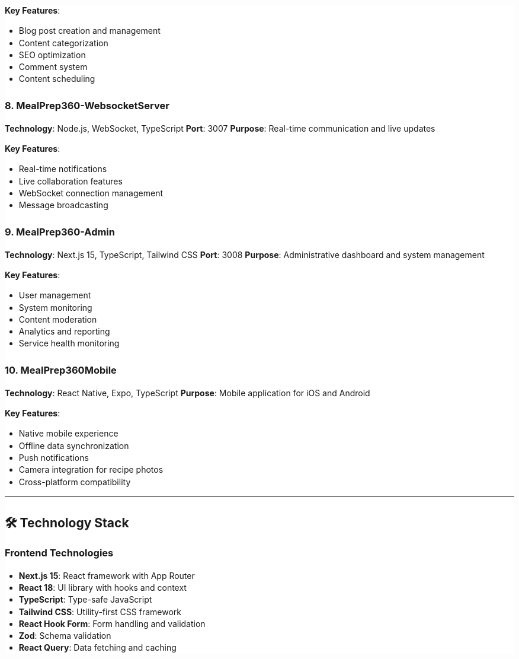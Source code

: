 **Key Features**:
- Blog post creation and management
- Content categorization
- SEO optimization
- Comment system
- Content scheduling

### 8. MealPrep360-WebsocketServer
**Technology**: Node.js, WebSocket, TypeScript
**Port**: 3007
**Purpose**: Real-time communication and live updates

**Key Features**:
- Real-time notifications
- Live collaboration features
- WebSocket connection management
- Message broadcasting

### 9. MealPrep360-Admin
**Technology**: Next.js 15, TypeScript, Tailwind CSS
**Port**: 3008
**Purpose**: Administrative dashboard and system management

**Key Features**:
- User management
- System monitoring
- Content moderation
- Analytics and reporting
- Service health monitoring

### 10. MealPrep360Mobile
**Technology**: React Native, Expo, TypeScript
**Purpose**: Mobile application for iOS and Android

**Key Features**:
- Native mobile experience
- Offline data synchronization
- Push notifications
- Camera integration for recipe photos
- Cross-platform compatibility

---

## 🛠️ Technology Stack

### Frontend Technologies
- **Next.js 15**: React framework with App Router
- **React 18**: UI library with hooks and context
- **TypeScript**: Type-safe JavaScript
- **Tailwind CSS**: Utility-first CSS framework
- **React Hook Form**: Form handling and validation
- **Zod**: Schema validation
- **React Query**: Data fetching and caching

